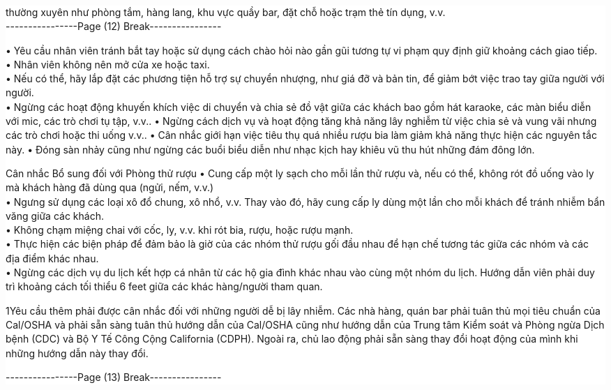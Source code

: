 thường xuyên như phòng tắm, hàng lang, khu vực quầy bar, đặt chỗ hoặc 
trạm thẻ tín dụng, v.v.  
----------------Page (12) Break----------------
                                                                                                 
• Yêu cầu nhân viên tránh bắt tay hoặc sử dụng cách chào hỏi nào gần gũi 
tương tự vi phạm quy định giữ khoảng cách giao tiếp. 
• Nhân viên không nên mở cửa xe hoặc taxi.  
• Nếu có thể, hãy lắp đặt các phương tiện hỗ trợ sự chuyển nhượng, như giá 
đỡ và bản tin, để giảm bớt việc trao tay giữa người với người.  
• Ngừng các hoạt động khuyến khích việc di chuyển và chia sẻ đồ vật giữa các 
khách bao gồm hát karaoke, các màn biểu diễn với mic, các trò chơi tụ tập, 
v.v.. 
• Ngừng cách dịch vụ và hoạt động tăng khả năng lây nghiễm từ việc chia sẻ 
và vung vãi nhưng các trò chơi hoặc thi uống v.v.. 
• Cân nhắc giới hạn việc tiêu thụ quá nhiều rượu bia làm giảm khả năng thực 
hiện các nguyên tắc này. 
• Đóng sàn nhảy cũng như ngừng các buổi biểu diễn như nhạc kịch hay khiêu 
vũ thu hút những đám đông lớn.  
 
  Cân nhắc Bổ sung đối với Phòng thử rượu 
• Cung cấp một ly sạch cho mỗi lần thử rượu và, nếu có thể, không rót đồ uống 
vào ly mà khách hàng đã dùng qua (ngửi, nếm, v.v.)  
• Ngưng sử dụng các loại xô đổ chung, xô nhổ, v.v. Thay vào đó, hãy cung cấp 
ly dùng một lần cho mỗi khách để tránh nhiễm bẩn văng giữa các khách.  
• Không chạm miệng chai với cốc, ly, v.v. khi rót bia, rượu, hoặc rượu mạnh.  
• Thực hiện các biện pháp để đảm bảo là giờ của các nhóm thử rượu gối đầu 
nhau để hạn chế tương tác giữa các nhóm và các địa điểm khác nhau.  
• Ngừng các dịch vụ du lịch kết hợp cá nhân từ các hộ gia đình khác nhau vào 
cùng một nhóm du lịch. Hướng dẫn viên phải duy trì khoảng cách tối thiểu 6 
feet giữa các khác hàng/người tham quan.  
 
 
 
 
 
1Yêu cầu thêm phải được cân nhắc đối với những người dễ bị lây nhiễm. Các nhà hàng, quán 
bar phải tuân thủ mọi tiêu chuẩn của Cal/OSHA và phải sẵn sàng tuân thủ hướng dẫn của 
Cal/OSHA cũng như hướng dẫn của Trung tâm Kiểm soát và Phòng ngừa Dịch bệnh (CDC) và 
Bộ Y Tế Công Cộng California (CDPH). Ngoài ra, chủ lao động phải sẵn sàng thay đổi hoạt động 
của mình khi những hướng dẫn này thay đổi. 
 
 
 
----------------Page (13) Break----------------
